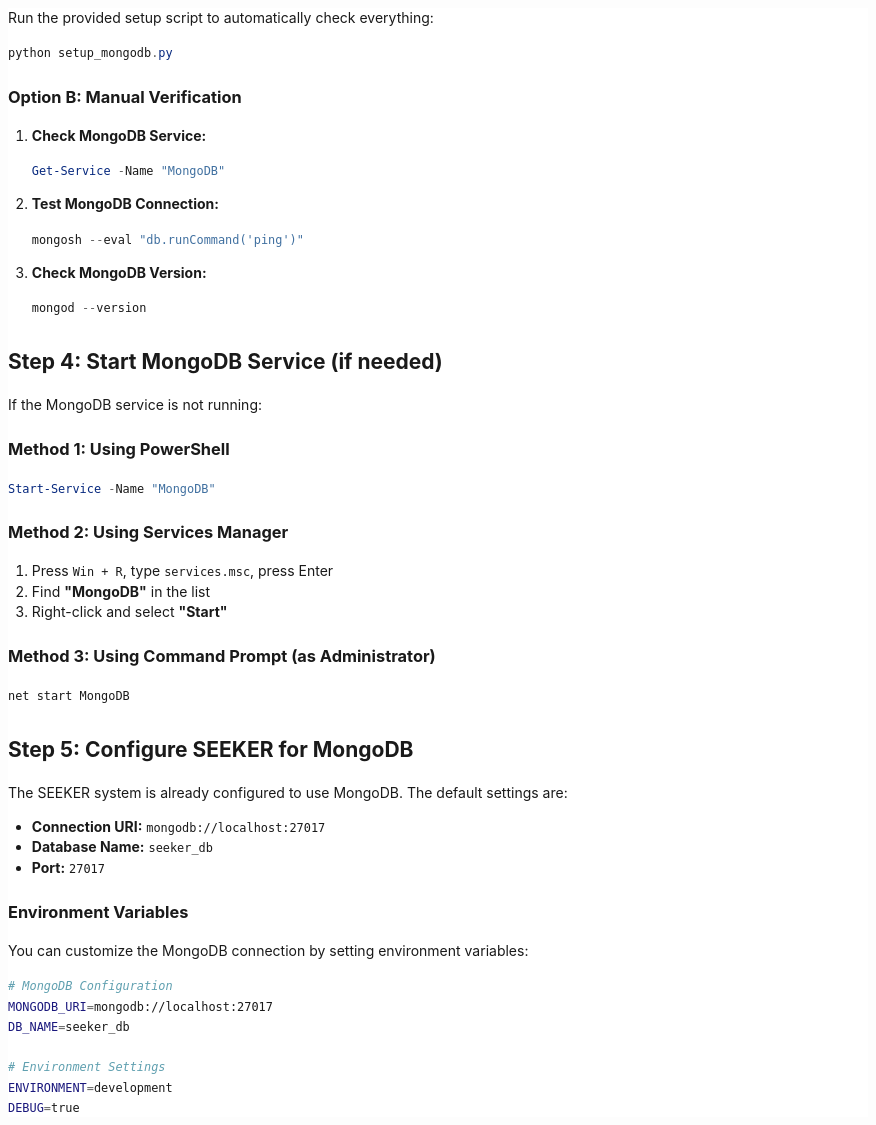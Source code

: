 Run the provided setup script to automatically check everything:

```powershell
python setup_mongodb.py
```

### Option B: Manual Verification

1. **Check MongoDB Service:**
   ```powershell
   Get-Service -Name "MongoDB"
   ```

2. **Test MongoDB Connection:**
   ```powershell
   mongosh --eval "db.runCommand('ping')"
   ```

3. **Check MongoDB Version:**
   ```powershell
   mongod --version
   ```

## Step 4: Start MongoDB Service (if needed)

If the MongoDB service is not running:

### Method 1: Using PowerShell
```powershell
Start-Service -Name "MongoDB"
```

### Method 2: Using Services Manager
1. Press `Win + R`, type `services.msc`, press Enter
2. Find **"MongoDB"** in the list
3. Right-click and select **"Start"**

### Method 3: Using Command Prompt (as Administrator)
```cmd
net start MongoDB
```

## Step 5: Configure SEEKER for MongoDB

The SEEKER system is already configured to use MongoDB. The default settings are:

- **Connection URI:** `mongodb://localhost:27017`
- **Database Name:** `seeker_db`
- **Port:** `27017`

### Environment Variables

You can customize the MongoDB connection by setting environment variables:

```bash
# MongoDB Configuration
MONGODB_URI=mongodb://localhost:27017
DB_NAME=seeker_db

# Environment Settings
ENVIRONMENT=development
DEBUG=true
```
